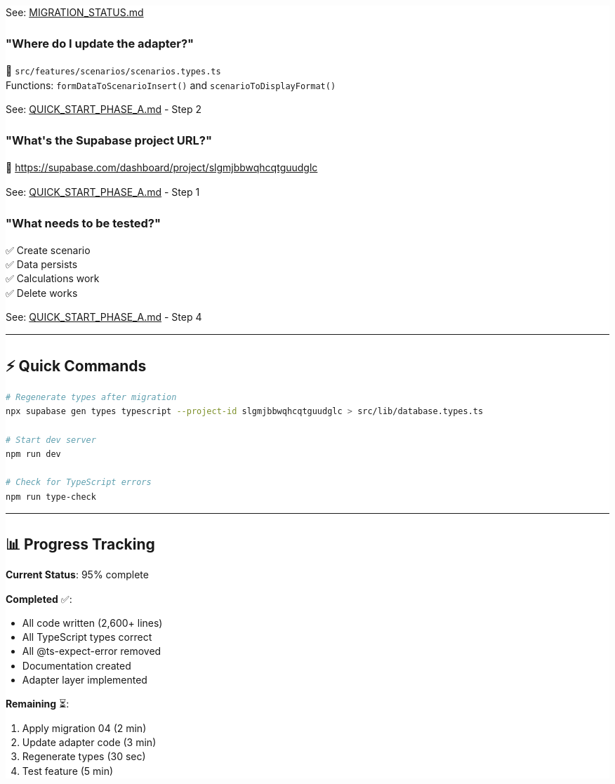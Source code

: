See: [MIGRATION_STATUS.md](MIGRATION_STATUS.md)

### "Where do I update the adapter?"
📁 `src/features/scenarios/scenarios.types.ts`  
Functions: `formDataToScenarioInsert()` and `scenarioToDisplayFormat()`

See: [QUICK_START_PHASE_A.md](QUICK_START_PHASE_A.md) - Step 2

### "What's the Supabase project URL?"
🔗 https://supabase.com/dashboard/project/slgmjbbwqhcqtguudglc

See: [QUICK_START_PHASE_A.md](QUICK_START_PHASE_A.md) - Step 1

### "What needs to be tested?"
✅ Create scenario  
✅ Data persists  
✅ Calculations work  
✅ Delete works  

See: [QUICK_START_PHASE_A.md](QUICK_START_PHASE_A.md) - Step 4

---

## ⚡ Quick Commands

```bash
# Regenerate types after migration
npx supabase gen types typescript --project-id slgmjbbwqhcqtguudglc > src/lib/database.types.ts

# Start dev server
npm run dev

# Check for TypeScript errors
npm run type-check
```

---

## 📊 Progress Tracking

**Current Status**: 95% complete

**Completed** ✅:
- All code written (2,600+ lines)
- All TypeScript types correct
- All @ts-expect-error removed
- Documentation created
- Adapter layer implemented

**Remaining** ⏳:
1. Apply migration 04 (2 min)
2. Update adapter code (3 min)
3. Regenerate types (30 sec)
4. Test feature (5 min)
